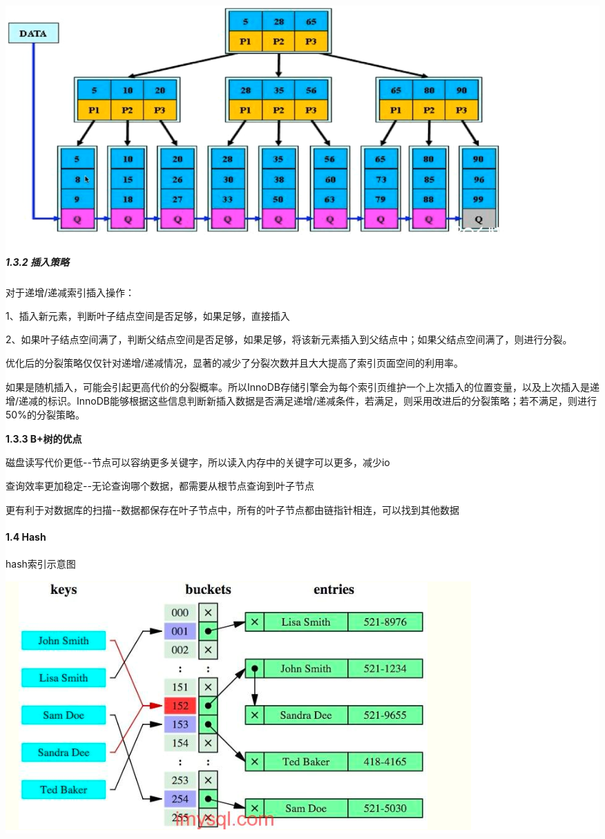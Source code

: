  

![img](image/clipboard-1587872760717.png)

##### **1.3.2 插入策略**

对于递增/递减索引插入操作：

1、插入新元素，判断叶子结点空间是否足够，如果足够，直接插入

2、如果叶子结点空间满了，判断父结点空间是否足够，如果足够，将该新元素插入到父结点中；如果父结点空间满了，则进行分裂。

优化后的分裂策略仅仅针对递增/递减情况，显著的减少了分裂次数并且大大提高了索引页面空间的利用率。

如果是随机插入，可能会引起更高代价的分裂概率。所以InnoDB存储引擎会为每个索引页维护一个上次插入的位置变量，以及上次插入是递增/递减的标识。InnoDB能够根据这些信息判断新插入数据是否满足递增/递减条件，若满足，则采用改进后的分裂策略；若不满足，则进行50%的分裂策略。

**1.3.3 B+树的优点**

磁盘读写代价更低--节点可以容纳更多关键字，所以读入内存中的关键字可以更多，减少io

查询效率更加稳定--无论查询哪个数据，都需要从根节点查询到叶子节点

更有利于对数据库的扫描--数据都保存在叶子节点中，所有的叶子节点都由链指针相连，可以找到其他数据

#### **1.4 Hash**

hash索引示意图

![img](image/clipboard-1587873686888.png)
